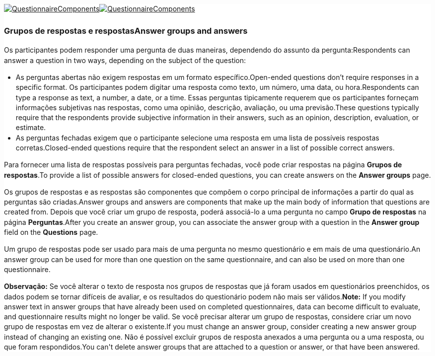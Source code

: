 <span data-ttu-id="6e4b9-170">[![QuestionnaireComponents](./media/questionnairecomponents-1024x615.png)](./media/questionnairecomponents.png)</span><span class="sxs-lookup"><span data-stu-id="6e4b9-170">[![QuestionnaireComponents](./media/questionnairecomponents-1024x615.png)](./media/questionnairecomponents.png)</span></span>

### <a name="answer-groups-and-answers"></a><span data-ttu-id="6e4b9-171">Grupos de respostas e respostas</span><span class="sxs-lookup"><span data-stu-id="6e4b9-171">Answer groups and answers</span></span>

<span data-ttu-id="6e4b9-172">Os participantes podem responder uma pergunta de duas maneiras, dependendo do assunto da pergunta:</span><span class="sxs-lookup"><span data-stu-id="6e4b9-172">Respondents can answer a question in two ways, depending on the subject of the question:</span></span>

-   <span data-ttu-id="6e4b9-173">As perguntas abertas não exigem respostas em um formato específico.</span><span class="sxs-lookup"><span data-stu-id="6e4b9-173">Open-ended questions don’t require responses in a specific format.</span></span> <span data-ttu-id="6e4b9-174">Os participantes podem digitar uma resposta como texto, um número, uma data, ou hora.</span><span class="sxs-lookup"><span data-stu-id="6e4b9-174">Respondents can type a response as text, a number, a date, or a time.</span></span> <span data-ttu-id="6e4b9-175">Essas perguntas tipicamente requerem que os participantes forneçam informações subjetivas nas respostas, como uma opinião, descrição, avaliação, ou uma previsão.</span><span class="sxs-lookup"><span data-stu-id="6e4b9-175">These questions typically require that the respondents provide subjective information in their answers, such as an opinion, description, evaluation, or estimate.</span></span>
-   <span data-ttu-id="6e4b9-176">As perguntas fechadas exigem que o participante selecione uma resposta em uma lista de possíveis respostas corretas.</span><span class="sxs-lookup"><span data-stu-id="6e4b9-176">Closed-ended questions require that the respondent select an answer in a list of possible correct answers.</span></span>

<span data-ttu-id="6e4b9-177">Para fornecer uma lista de respostas possíveis para perguntas fechadas, você pode criar respostas na página **Grupos de respostas**.</span><span class="sxs-lookup"><span data-stu-id="6e4b9-177">To provide a list of possible answers for closed-ended questions, you can create answers on the **Answer groups** page.</span></span> 

<span data-ttu-id="6e4b9-178">Os grupos de respostas e as respostas são componentes que compõem o corpo principal de informações a partir do qual as perguntas são criadas.</span><span class="sxs-lookup"><span data-stu-id="6e4b9-178">Answer groups and answers are components that make up the main body of information that questions are created from.</span></span> <span data-ttu-id="6e4b9-179">Depois que você criar um grupo de resposta, poderá associá-lo a uma pergunta no campo **Grupo de respostas** na página **Perguntas**.</span><span class="sxs-lookup"><span data-stu-id="6e4b9-179">After you create an answer group, you can associate the answer group with a question in the **Answer group** field on the **Questions** page.</span></span> 

<span data-ttu-id="6e4b9-180">Um grupo de respostas pode ser usado para mais de uma pergunta no mesmo questionário e em mais de uma questionário.</span><span class="sxs-lookup"><span data-stu-id="6e4b9-180">An answer group can be used for more than one question on the same questionnaire, and can also be used on more than one questionnaire.</span></span> 

<span data-ttu-id="6e4b9-181">**Observação:** Se você alterar o texto de resposta nos grupos de respostas que já foram usados em questionários preenchidos, os dados podem se tornar difíceis de avaliar, e os resultados do questionário podem não mais ser válidos.</span><span class="sxs-lookup"><span data-stu-id="6e4b9-181">**Note:** If you modify answer text in answer groups that have already been used on completed questionnaires, data can become difficult to evaluate, and questionnaire results might no longer be valid.</span></span> <span data-ttu-id="6e4b9-182">Se você precisar alterar um grupo de respostas, considere criar um novo grupo de respostas em vez de alterar o existente.</span><span class="sxs-lookup"><span data-stu-id="6e4b9-182">If you must change an answer group, consider creating a new answer group instead of changing an existing one.</span></span> <span data-ttu-id="6e4b9-183">Não é possível excluir grupos de resposta anexados a uma pergunta ou a uma resposta, ou que foram respondidos.</span><span class="sxs-lookup"><span data-stu-id="6e4b9-183">You can't delete answer groups that are attached to a question or answer, or that have been answered.</span></span>
